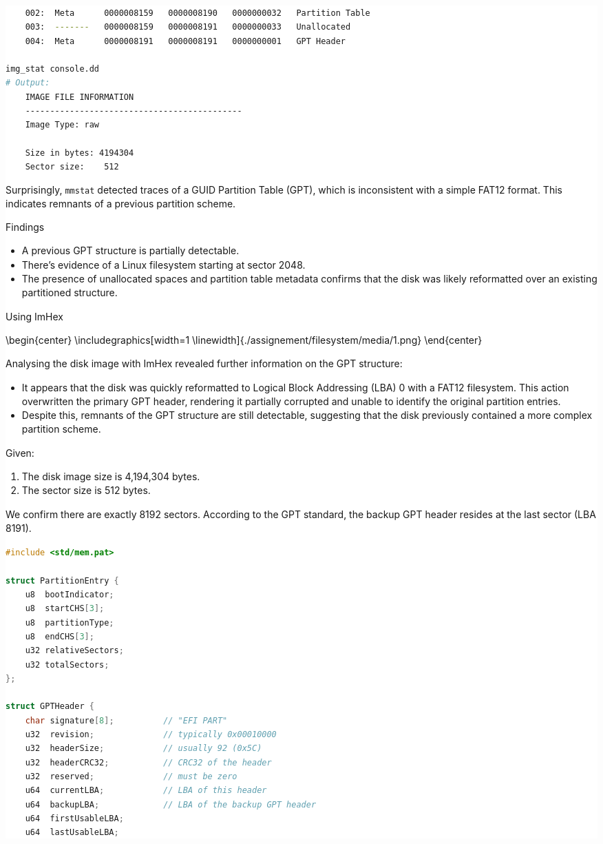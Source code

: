 ```bash
    002:  Meta      0000008159   0000008190   0000000032   Partition Table
    003:  -------   0000008159   0000008191   0000000033   Unallocated
    004:  Meta      0000008191   0000008191   0000000001   GPT Header

img_stat console.dd
# Output:
    IMAGE FILE INFORMATION
    --------------------------------------------
    Image Type: raw

    Size in bytes: 4194304
    Sector size:    512
```

Surprisingly, `mmstat` detected traces of a GUID Partition Table (GPT), which is inconsistent with a simple FAT12 format. This indicates remnants of a previous partition scheme.

Findings

- A previous GPT structure is partially detectable.
- There’s evidence of a Linux filesystem starting at sector 2048.
- The presence of unallocated spaces and partition table metadata confirms that the disk was likely reformatted over an existing partitioned structure.

Using ImHex

\begin{center}
\includegraphics[width=1 \linewidth]{./assignement/filesystem/media/1.png}
\end{center}

Analysing the disk image with ImHex revealed further information on the GPT structure:

- It appears that the disk was quickly reformatted to Logical Block Addressing (LBA) 0 with a FAT12 filesystem. This action overwritten the primary GPT header, rendering it partially corrupted and unable to identify the original partition entries.
- Despite this, remnants of the GPT structure are still detectable, suggesting that the disk previously contained a more complex partition scheme.

Given:

1. The disk image size is 4,194,304 bytes.
2. The sector size is 512 bytes.

We confirm there are exactly 8192 sectors. According to the GPT standard, the backup GPT header resides at the last sector (LBA 8191).

```c
#include <std/mem.pat>

struct PartitionEntry {
    u8  bootIndicator;
    u8  startCHS[3];
    u8  partitionType;
    u8  endCHS[3];
    u32 relativeSectors;
    u32 totalSectors;
};

struct GPTHeader {
    char signature[8];          // "EFI PART"
    u32  revision;              // typically 0x00010000
    u32  headerSize;            // usually 92 (0x5C)
    u32  headerCRC32;           // CRC32 of the header
    u32  reserved;              // must be zero
    u64  currentLBA;            // LBA of this header
    u64  backupLBA;             // LBA of the backup GPT header
    u64  firstUsableLBA;
    u64  lastUsableLBA;
```